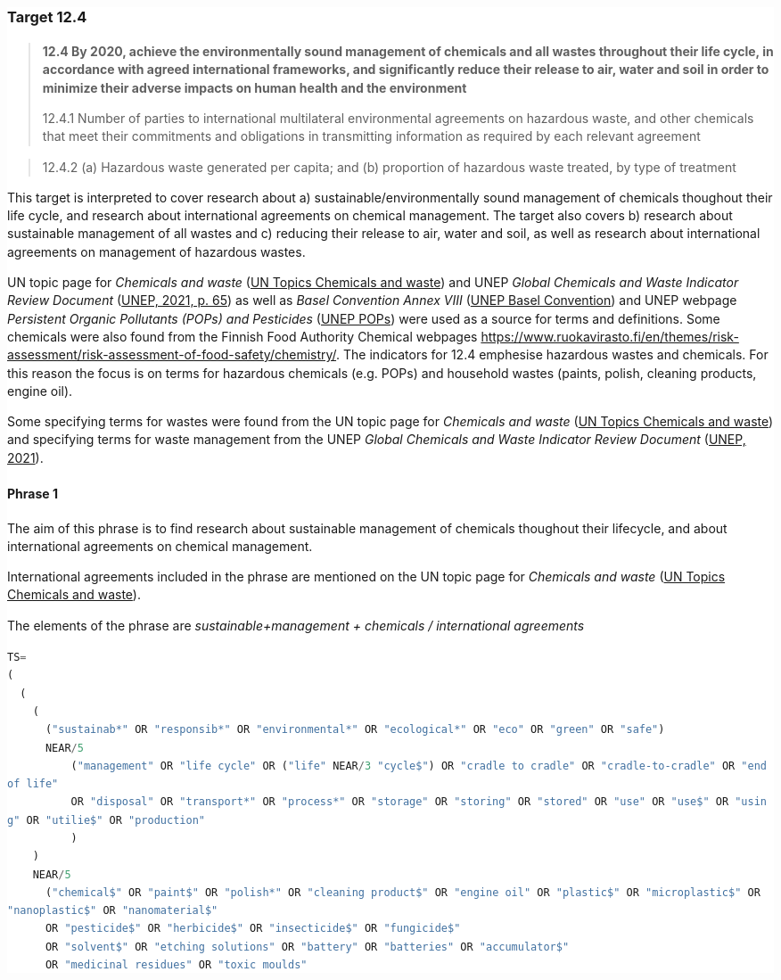 ### Target 12.4

> **12.4 By 2020, achieve the environmentally sound management of chemicals and all wastes throughout their life cycle, in accordance with agreed international frameworks, and significantly reduce their release to air, water and soil in order to minimize their adverse impacts on human health and the environment**
> 
> 12.4.1 Number of parties to international multilateral environmental agreements on hazardous waste, and other chemicals that meet their commitments and obligations in transmitting information as required by each relevant agreement

> 12.4.2 (a) Hazardous waste generated per capita; and (b) proportion of hazardous waste treated, by type of treatment

This target is interpreted to cover research about a) sustainable/environmentally sound management of chemicals thoughout their life cycle, and research about international agreements on chemical management. The target also covers b) research about sustainable management of all wastes and c) reducing their release to air, water and soil, as well as research about international agreements on management of hazardous wastes. 

UN topic page for *Chemicals and waste* (<a id="chemicals">[UN Topics Chemicals and waste](#f10)</a>) and UNEP *Global Chemicals and Waste Indicator Review Document* (<a id="UNEPchemicals">[UNEP, 2021, p. 65](#f11)</a>) as well as *Basel Convention Annex VIII* (<a id="UNEPBasel">[UNEP Basel Convention](#f12)</a>) and UNEP webpage *Persistent Organic Pollutants (POPs) and Pesticides* (<a id="UNEPPOPs">[UNEP POPs](#f17)</a>) were used as a source for terms and definitions. Some chemicals were also found from the Finnish Food Authority Chemical webpages https://www.ruokavirasto.fi/en/themes/risk-assessment/risk-assessment-of-food-safety/chemistry/. The indicators for 12.4 emphesise hazardous wastes and chemicals. For this reason the focus is on terms for hazardous chemicals (e.g. POPs) and household wastes (paints, polish, cleaning products, engine oil).

Some specifying terms for wastes were found from the UN topic page for *Chemicals and waste* (<a id="chemicals">[UN Topics Chemicals and waste](#f10)</a>) and specifying terms for waste management from the UNEP *Global Chemicals and Waste Indicator Review Document* (<a id="UNEPchemicals">[UNEP, 2021](#f11)</a>).


#### Phrase 1

The aim of this phrase is to find research about sustainable management of chemicals thoughout their lifecycle, and about international agreements on chemical management. 

International agreements included in the phrase are mentioned on the UN topic page for *Chemicals and waste* (<a id="chemicals">[UN Topics Chemicals and waste](#f10)</a>). 

The elements of the phrase are *sustainable+management + chemicals / international agreements*

```py 
TS=
(
  (
    (
      ("sustainab*" OR "responsib*" OR "environmental*" OR "ecological*" OR "eco" OR "green" OR "safe") 
      NEAR/5 
          ("management" OR "life cycle" OR ("life" NEAR/3 "cycle$") OR "cradle to cradle" OR "cradle-to-cradle" OR "end of life" 
          OR "disposal" OR "transport*" OR "process*" OR "storage" OR "storing" OR "stored" OR "use" OR "use$" OR "using" OR "utilie$" OR "production"
          ) 
    )
    NEAR/5 
      ("chemical$" OR "paint$" OR "polish*" OR "cleaning product$" OR "engine oil" OR "plastic$" OR "microplastic$" OR "nanoplastic$" OR "nanomaterial$" 
      OR "pesticide$" OR "herbicide$" OR "insecticide$" OR "fungicide$" 
      OR "solvent$" OR "etching solutions" OR "battery" OR "batteries" OR "accumulator$" 
      OR "medicinal residues" OR "toxic moulds" 
```